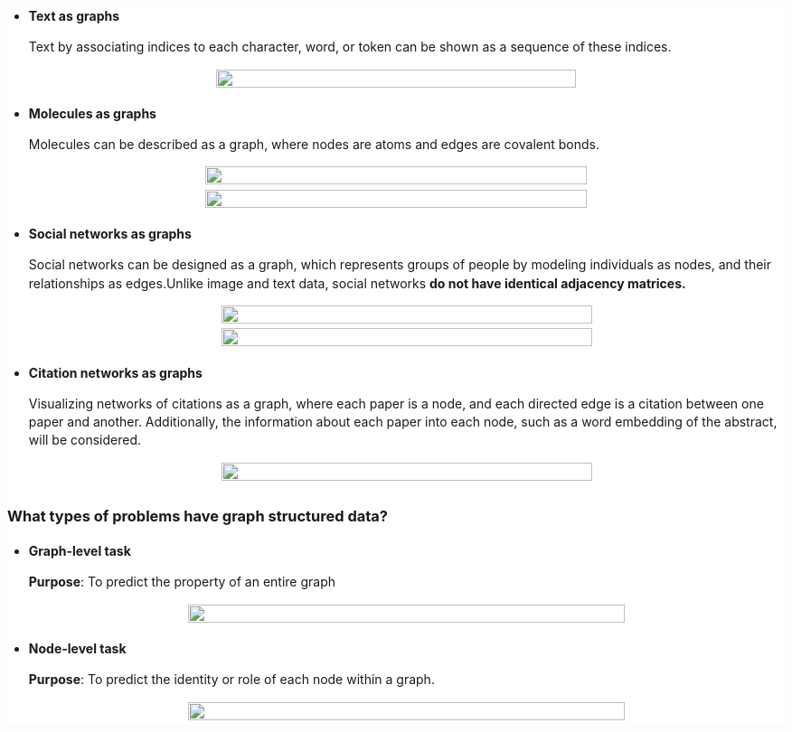   * **Text as graphs**
  
    Text by associating indices to each character, word, or token can be shown as a sequence of these indices.
  
  <div align="center">
  <img src="https://user-images.githubusercontent.com/104020492/231033787-3158162d-b165-446b-b9be-bf49e0c5b834.png" width="68%" height="68%" />
  </div>
  
  * **Molecules as graphs**
  
    Molecules can be described as a graph, where nodes are atoms and edges are covalent bonds.
  
  <center class="second">
      <img src="https://user-images.githubusercontent.com/104020492/231035141-a104c64d-0cf3-4f70-8d2f-a910986e6895.png" width="70%" height="70%">
      <img src="https://user-images.githubusercontent.com/104020492/231034701-3d424c21-9f07-400d-b0ea-2ead064e7911.png" width="70%" height="70%">
  </center>
  
  * **Social networks as graphs**
  
    Social networks can be designed as a graph, which represents groups of people by modeling individuals as nodes, and their relationships as edges.Unlike image and text data, social networks **do not have identical adjacency matrices.**
  
    <center class="second">
        <img src="https://user-images.githubusercontent.com/104020492/231035817-1da17cf1-0563-45a7-892a-53d694dbb215.png" width="70%" height="70%">
        <img src="https://user-images.githubusercontent.com/104020492/231035901-f8f4cb6f-4851-44aa-bf3d-856ee78dc71b.png" width="70%" height="70%">
    </center>
  
  * **Citation networks as graphs**
  
    Visualizing networks of citations as a graph, where each paper is a node, and each directed edge is a citation between one paper and another. Additionally, the information about each paper into each node, such as a word embedding of the abstract, will be considered.
  
    <div align="center">
    <img src="https://user-images.githubusercontent.com/104020492/231036921-f2c6c3fd-7933-4592-8e93-3c2f64c66b0a.png" width="70%" height="70%" />
    </div>
  
  ### What types of problems have graph structured data?
  
  * **Graph-level task**
  
    **Purpose**: To predict the property of an entire graph
  
    <div align="center">
    <img src="https://user-images.githubusercontent.com/104020492/231037867-558cd545-ecd5-4d44-8705-35699264e0ec.png" width="76%" height="75%" />
    </div>
  
  * **Node-level task**
  
    **Purpose**: To predict the identity or role of each node within a graph.
  
    <div align="center">
    <img src="https://user-images.githubusercontent.com/104020492/231038926-c74c36fc-3baf-415f-b416-62d632f91c1b.png" width="76%" height="75%" />
    </div>
  
